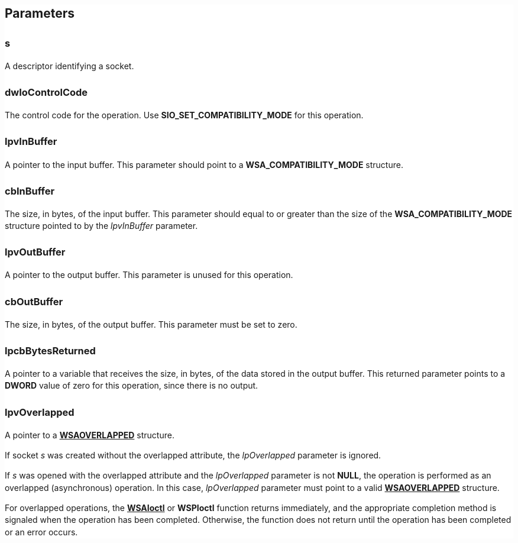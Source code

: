 ## Parameters

### s

A descriptor identifying a socket.

### dwIoControlCode

The control code for the operation.
Use **SIO\_SET\_COMPATIBILITY\_MODE** for this operation.

### lpvInBuffer

A pointer to the input buffer.
This parameter should point to a **WSA\_COMPATIBILITY\_MODE** structure.

### cbInBuffer

The size, in bytes, of the input buffer.
This parameter should equal to or greater than the size of the **WSA\_COMPATIBILITY\_MODE** structure pointed to by the *lpvInBuffer* parameter.

### lpvOutBuffer

A pointer to the output buffer.
This parameter is unused for this operation.

### cbOutBuffer

The size, in bytes, of the output buffer.
This parameter must be set to zero.

### lpcbBytesReturned

A pointer to a variable that receives the size, in bytes, of the data stored in the output buffer.
This returned parameter points to a **DWORD** value of zero for this operation, since there is no output.

### lpvOverlapped

A pointer to a [**WSAOVERLAPPED**](/windows/desktop/api/winsock2/ns-winsock2-wsaoverlapped) structure.

If socket *s* was created without the overlapped attribute, the *lpOverlapped* parameter is ignored.

If *s* was opened with the overlapped attribute and the *lpOverlapped* parameter is not **NULL**, the operation is performed as an overlapped (asynchronous) operation.
In this case, *lpOverlapped* parameter must point to a valid [**WSAOVERLAPPED**](/windows/desktop/api/winsock2/ns-winsock2-wsaoverlapped) structure.

For overlapped operations, the [**WSAIoctl**](/windows/desktop/api/winsock2/nf-winsock2-wsaioctl) or **WSPIoctl** function returns immediately, and the appropriate completion method is signaled when the operation has been completed.
Otherwise, the function does not return until the operation has been completed or an error occurs.
